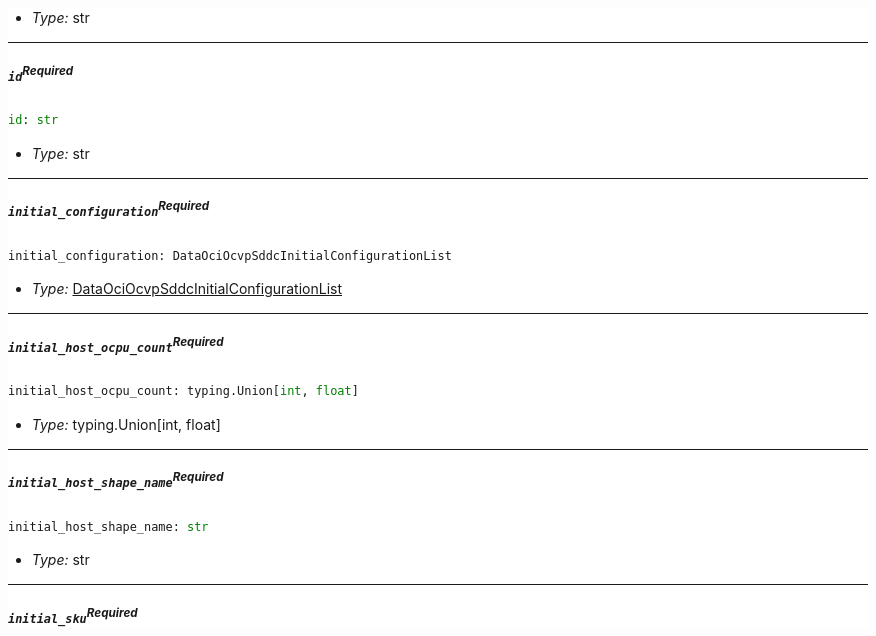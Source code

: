 - *Type:* str

---

##### `id`<sup>Required</sup> <a name="id" id="rhizo-co-terraform-provider-oci.dataOciOcvpSddc.DataOciOcvpSddc.property.id"></a>

```python
id: str
```

- *Type:* str

---

##### `initial_configuration`<sup>Required</sup> <a name="initial_configuration" id="rhizo-co-terraform-provider-oci.dataOciOcvpSddc.DataOciOcvpSddc.property.initialConfiguration"></a>

```python
initial_configuration: DataOciOcvpSddcInitialConfigurationList
```

- *Type:* <a href="#rhizo-co-terraform-provider-oci.dataOciOcvpSddc.DataOciOcvpSddcInitialConfigurationList">DataOciOcvpSddcInitialConfigurationList</a>

---

##### `initial_host_ocpu_count`<sup>Required</sup> <a name="initial_host_ocpu_count" id="rhizo-co-terraform-provider-oci.dataOciOcvpSddc.DataOciOcvpSddc.property.initialHostOcpuCount"></a>

```python
initial_host_ocpu_count: typing.Union[int, float]
```

- *Type:* typing.Union[int, float]

---

##### `initial_host_shape_name`<sup>Required</sup> <a name="initial_host_shape_name" id="rhizo-co-terraform-provider-oci.dataOciOcvpSddc.DataOciOcvpSddc.property.initialHostShapeName"></a>

```python
initial_host_shape_name: str
```

- *Type:* str

---

##### `initial_sku`<sup>Required</sup> <a name="initial_sku" id="rhizo-co-terraform-provider-oci.dataOciOcvpSddc.DataOciOcvpSddc.property.initialSku"></a>
